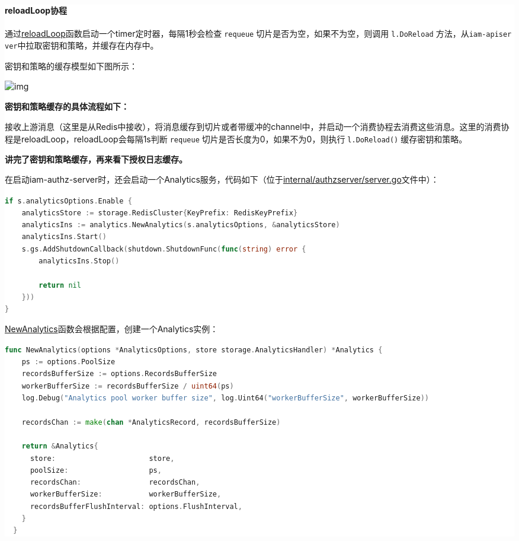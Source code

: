 

#### reloadLoop协程

通过[reloadLoop](https://github.com/marmotedu/iam/blob/v1.0.5/internal/authzserver/load/load.go#L81)函数启动一个timer定时器，每隔1秒会检查 `requeue` 切片是否为空，如果不为空，则调用 `l.DoReload` 方法，从`iam-apiserver`中拉取密钥和策略，并缓存在内存中。

密钥和策略的缓存模型如下图所示：

![img](http://sm.nsddd.top/sm202303042324045.jpeg)

**密钥和策略缓存的具体流程如下：**

接收上游消息（这里是从Redis中接收），将消息缓存到切片或者带缓冲的channel中，并启动一个消费协程去消费这些消息。这里的消费协程是reloadLoop，reloadLoop会每隔1s判断 `requeue` 切片是否长度为0，如果不为0，则执行 `l.DoReload()` 缓存密钥和策略。



**讲完了密钥和策略缓存，再来看下授权日志缓存。**

在启动iam-authz-server时，还会启动一个Analytics服务，代码如下（位于[internal/authzserver/server.go](https://github.com/marmotedu/iam/blob/v1.0.6/internal/authzserver/server.go#L147-L156)文件中）：

```go
if s.analyticsOptions.Enable {    
    analyticsStore := storage.RedisCluster{KeyPrefix: RedisKeyPrefix}    
    analyticsIns := analytics.NewAnalytics(s.analyticsOptions, &analyticsStore)    
    analyticsIns.Start()    
    s.gs.AddShutdownCallback(shutdown.ShutdownFunc(func(string) error {    
        analyticsIns.Stop()    

        return nil    
    }))    
}
```

[NewAnalytics](https://github.com/marmotedu/iam/blob/v1.0.6/internal/authzserver/analytics/analytics.go#L64-L79)函数会根据配置，创建一个Analytics实例：

```go
func NewAnalytics(options *AnalyticsOptions, store storage.AnalyticsHandler) *Analytics {
    ps := options.PoolSize
    recordsBufferSize := options.RecordsBufferSize
    workerBufferSize := recordsBufferSize / uint64(ps)
    log.Debug("Analytics pool worker buffer size", log.Uint64("workerBufferSize", workerBufferSize))
  
    recordsChan := make(chan *AnalyticsRecord, recordsBufferSize)
  
    return &Analytics{
      store:                      store,
      poolSize:                   ps,
      recordsChan:                recordsChan,
      workerBufferSize:           workerBufferSize,
      recordsBufferFlushInterval: options.FlushInterval,
    }
  } 
```

